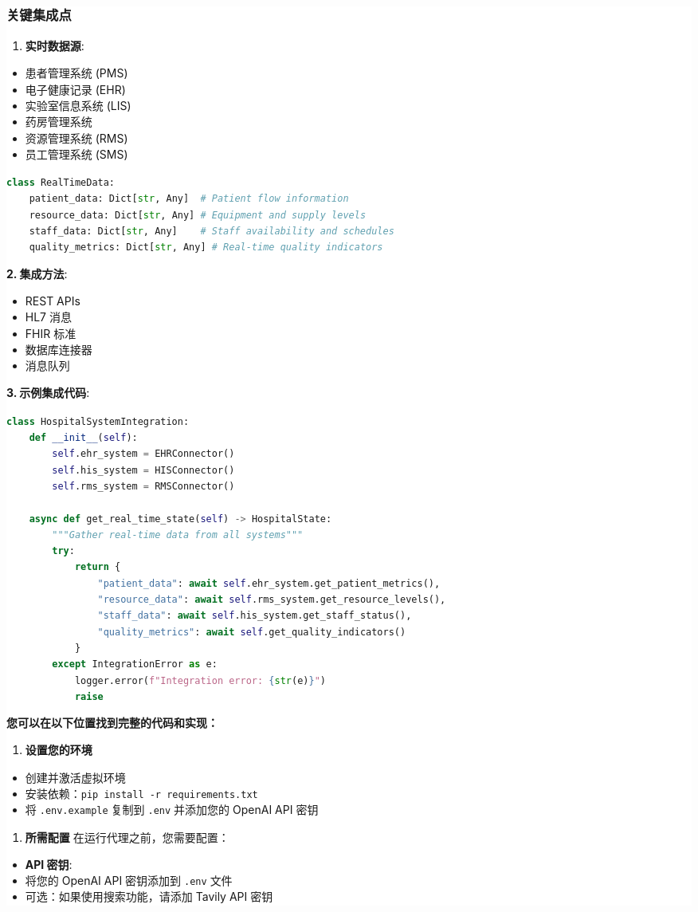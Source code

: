 ### 关键集成点

1. **实时数据源**:
* 患者管理系统 (PMS)
* 电子健康记录 (EHR)
* 实验室信息系统 (LIS)
* 药房管理系统
* 资源管理系统 (RMS)
* 员工管理系统 (SMS)

```python
class RealTimeData:
    patient_data: Dict[str, Any]  # Patient flow information
    resource_data: Dict[str, Any] # Equipment and supply levels
    staff_data: Dict[str, Any]    # Staff availability and schedules
    quality_metrics: Dict[str, Any] # Real-time quality indicators
```
**2\. 集成方法**:

* REST APIs
* HL7 消息
* FHIR 标准
* 数据库连接器
* 消息队列

**3\. 示例集成代码**:

```python
class HospitalSystemIntegration:
    def __init__(self):
        self.ehr_system = EHRConnector()
        self.his_system = HISConnector()
        self.rms_system = RMSConnector()
        
    async def get_real_time_state(self) -> HospitalState:
        """Gather real-time data from all systems"""
        try:
            return {
                "patient_data": await self.ehr_system.get_patient_metrics(),
                "resource_data": await self.rms_system.get_resource_levels(),
                "staff_data": await self.his_system.get_staff_status(),
                "quality_metrics": await self.get_quality_indicators()
            }
        except IntegrationError as e:
            logger.error(f"Integration error: {str(e)}")
            raise
```
**您可以在以下位置找到完整的代码和实现：**

1. **设置您的环境**
* 创建并激活虚拟环境
* 安装依赖：`pip install -r requirements.txt`
* 将 `.env.example` 复制到 `.env` 并添加您的 OpenAI API 密钥
1. **所需配置** 在运行代理之前，您需要配置：
* **API 密钥**:
* 将您的 OpenAI API 密钥添加到 `.env` 文件
* 可选：如果使用搜索功能，请添加 Tavily API 密钥
